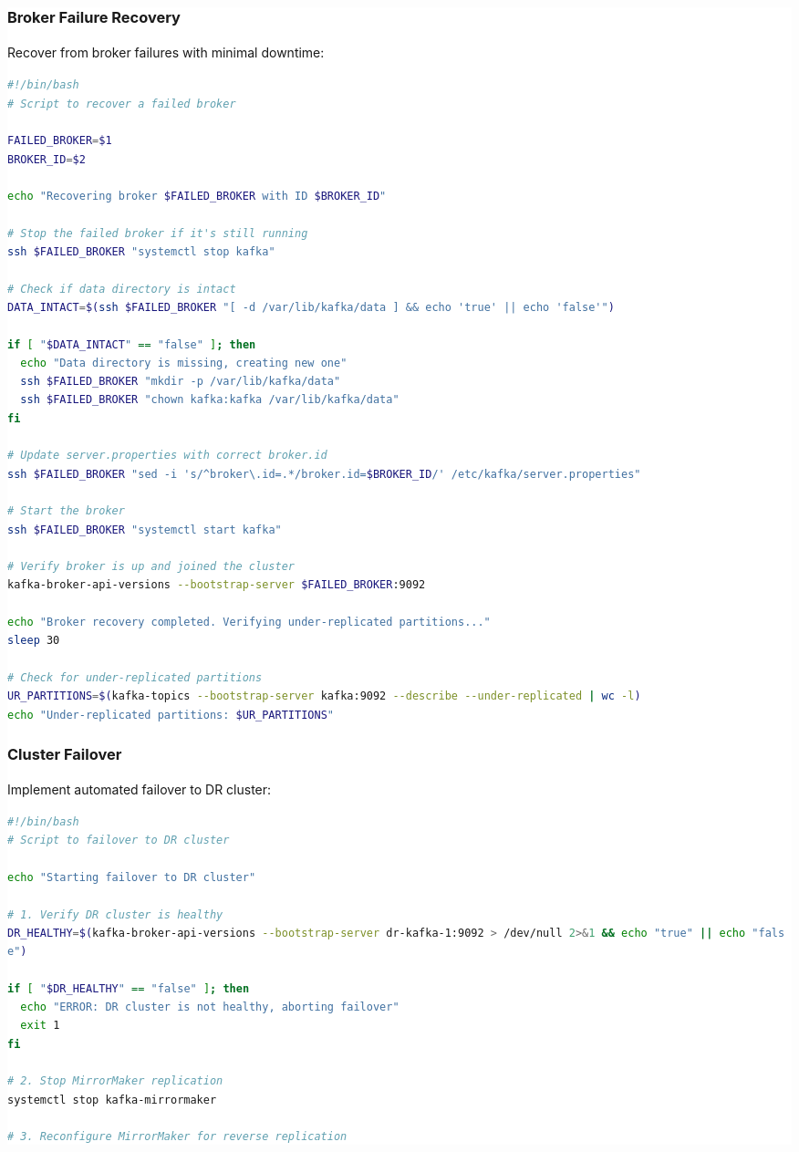 ### Broker Failure Recovery

Recover from broker failures with minimal downtime:

```bash
#!/bin/bash
# Script to recover a failed broker

FAILED_BROKER=$1
BROKER_ID=$2

echo "Recovering broker $FAILED_BROKER with ID $BROKER_ID"

# Stop the failed broker if it's still running
ssh $FAILED_BROKER "systemctl stop kafka"

# Check if data directory is intact
DATA_INTACT=$(ssh $FAILED_BROKER "[ -d /var/lib/kafka/data ] && echo 'true' || echo 'false'")

if [ "$DATA_INTACT" == "false" ]; then
  echo "Data directory is missing, creating new one"
  ssh $FAILED_BROKER "mkdir -p /var/lib/kafka/data"
  ssh $FAILED_BROKER "chown kafka:kafka /var/lib/kafka/data"
fi

# Update server.properties with correct broker.id
ssh $FAILED_BROKER "sed -i 's/^broker\.id=.*/broker.id=$BROKER_ID/' /etc/kafka/server.properties"

# Start the broker
ssh $FAILED_BROKER "systemctl start kafka"

# Verify broker is up and joined the cluster
kafka-broker-api-versions --bootstrap-server $FAILED_BROKER:9092

echo "Broker recovery completed. Verifying under-replicated partitions..."
sleep 30

# Check for under-replicated partitions
UR_PARTITIONS=$(kafka-topics --bootstrap-server kafka:9092 --describe --under-replicated | wc -l)
echo "Under-replicated partitions: $UR_PARTITIONS"
```

### Cluster Failover

Implement automated failover to DR cluster:

```bash
#!/bin/bash
# Script to failover to DR cluster

echo "Starting failover to DR cluster"

# 1. Verify DR cluster is healthy
DR_HEALTHY=$(kafka-broker-api-versions --bootstrap-server dr-kafka-1:9092 > /dev/null 2>&1 && echo "true" || echo "false")

if [ "$DR_HEALTHY" == "false" ]; then
  echo "ERROR: DR cluster is not healthy, aborting failover"
  exit 1
fi

# 2. Stop MirrorMaker replication
systemctl stop kafka-mirrormaker

# 3. Reconfigure MirrorMaker for reverse replication
```